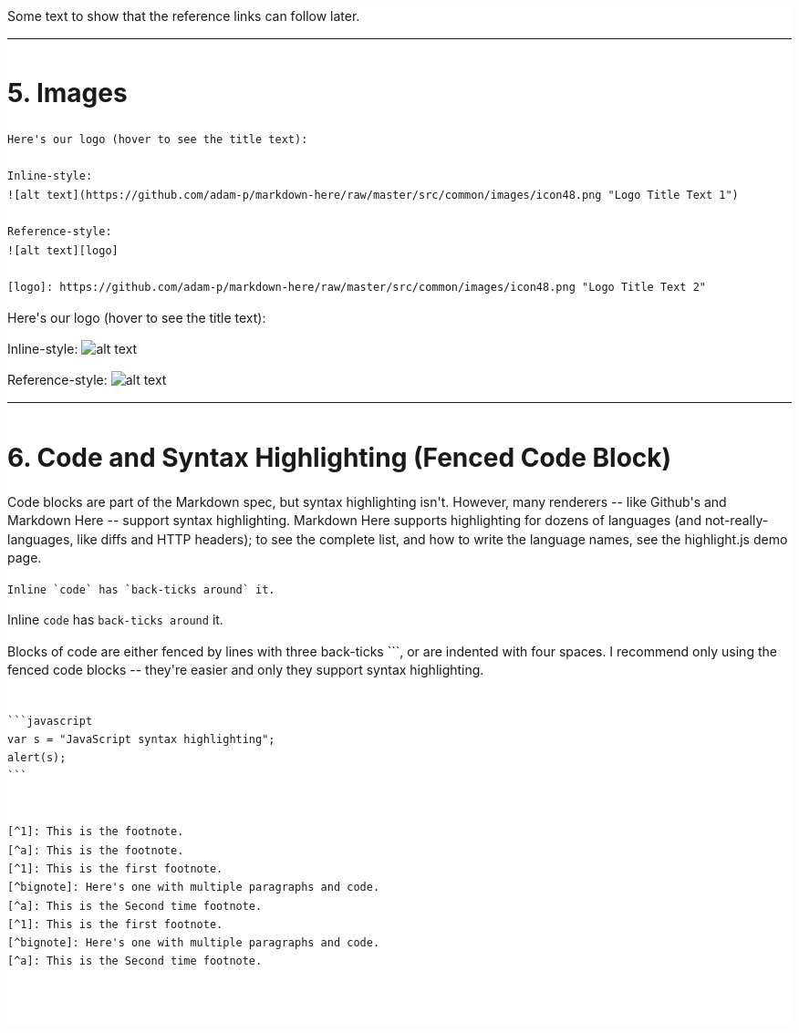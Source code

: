 Some text to show that the reference links can follow later.

[arbitrary case-insensitive reference text]: https://www.mozilla.org
[1]: http://slashdot.org
[link text itself]: http://www.reddit.com

---

# 5. Images
```
Here's our logo (hover to see the title text):

Inline-style: 
![alt text](https://github.com/adam-p/markdown-here/raw/master/src/common/images/icon48.png "Logo Title Text 1")

Reference-style: 
![alt text][logo]

[logo]: https://github.com/adam-p/markdown-here/raw/master/src/common/images/icon48.png "Logo Title Text 2"
```

Here's our logo (hover to see the title text):

Inline-style: 
![alt text](https://github.com/adam-p/markdown-here/raw/master/src/common/images/icon48.png "Logo Title Text 1")

Reference-style: 
![alt text][logo]

[logo]: https://github.com/adam-p/markdown-here/raw/master/src/common/images/icon48.png "Logo Title Text 2"

---

# 6. Code and Syntax Highlighting (Fenced Code Block)

Code blocks are part of the Markdown spec, but syntax highlighting isn't. However, many renderers -- like Github's and Markdown Here -- support syntax highlighting. Markdown Here supports highlighting for dozens of languages (and not-really-languages, like diffs and HTTP headers); to see the complete list, and how to write the language names, see the highlight.js demo page.


```
Inline `code` has `back-ticks around` it. 
```

Inline `code` has `back-ticks around` it. 

Blocks of code are either fenced by lines with three back-ticks ```, or are indented with four spaces. I recommend only using the fenced code blocks -- they're easier and only they support syntax highlighting.
<pre>
<code>
```javascript
var s = "JavaScript syntax highlighting";
alert(s);
```
 

[^1]: This is the footnote.
[^a]: This is the footnote.
[^1]: This is the first footnote.
[^bignote]: Here's one with multiple paragraphs and code.
[^a]: This is the Second time footnote.
[^1]: This is the first footnote.
[^bignote]: Here's one with multiple paragraphs and code.
[^a]: This is the Second time footnote.